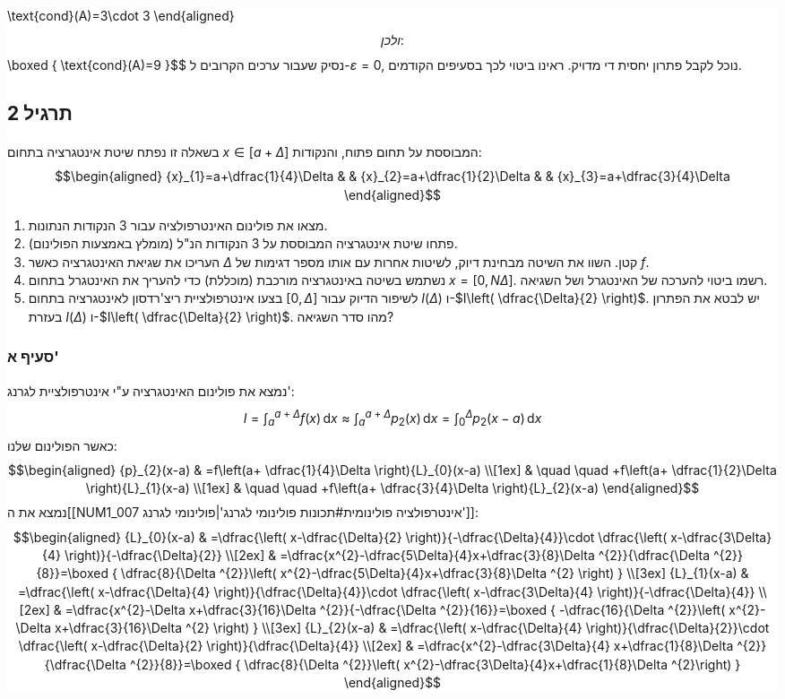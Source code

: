 \text{cond}(A)=3\cdot 3
\end{aligned}$$
ולכן:
$$\boxed {
\text{cond}(A)=9
 }$$
נסיק שעבור ערכים הקרובים ל-$\varepsilon=0$, נוכל לקבל פתרון יחסית די מדויק. ראינו ביטוי לכך בסעיפים הקודמים.

## תרגיל 2
בשאלה זו נפתח שיטת אינטגרציה בתחום $x \in[a+\Delta]$ המבוססת על תחום פתוח, והנקודות:
$$\begin{aligned}
{x}_{1}=a+\dfrac{1}{4}\Delta &  & {x}_{2}=a+\dfrac{1}{2}\Delta &  & {x}_{3}=a+\dfrac{3}{4}\Delta
\end{aligned}$$
1. מצאו את פולינום האינטרפולציה עבור 3 הנקודות הנתונות.
2. פתחו שיטת אינטגרציה המבוססת על 3 הנקודות הנ"ל (מומלץ באמצעות הפולינום).
3. העריכו את שגיאת האינטגרציה כאשר $\Delta$ קטן. השוו את השיטה מבחינת דיוק, לשיטות אחרות עם אותו מספר דגימות של $f$.
4. נשתמש בשיטה באינטגרציה מורכבת (מוכללת) כדי להעריך את האינטגרל בתחום $x=[0,N\Delta]$. רשמו ביטוי להערכה של האינטגרל ושל השגיאה.
5. בצעו אינטרפולציית ריצ'רדסון לאינטגרציה בתחום $[0,\Delta]$ לשיפור הדיוק עבור $I(\Delta)$ ו-$I\left( \dfrac{\Delta}{2} \right)$. יש לבטא את הפתרון בעזרת $I(\Delta)$ ו-$I\left( \dfrac{\Delta}{2} \right)$. מהו סדר השגיאה?

### סעיף א'
נמצא את פולינום האינטגרציה ע"י אינטרפולציית לגרנג':
$$I=\int_{a}^{a+\Delta}f(x) \, \mathrm{d}x\approx \int_{a}^{a+\Delta} {p}_{2}(x) \, \mathrm{d}x=\int_{0}^{\Delta}{p}_{2}(x-a)  \, \mathrm{d}x   $$
כאשר הפולינום שלנו:
$$\begin{aligned}
{p}_{2}(x-a) & =f\left(a+ \dfrac{1}{4}\Delta \right){L}_{0}(x-a) \\[1ex]
 & \quad \quad +f\left(a+ \dfrac{1}{2}\Delta \right){L}_{1}(x-a) \\[1ex]
 & \quad \quad +f\left(a+ \dfrac{3}{4}\Delta \right){L}_{2}(x-a)
\end{aligned}$$
נמצא את ה[[NUM1_007 אינטרפולציה פולינומית#תכונות פולינומי לגרנג'|פולינומי לגרנג']]:
$$\begin{aligned}
{L}_{0}(x-a) & =\dfrac{\left( x-\dfrac{\Delta}{2} \right)}{-\dfrac{\Delta}{4}}\cdot \dfrac{\left( x-\dfrac{3\Delta}{4} \right)}{-\dfrac{\Delta}{2}} \\[2ex]
 & =\dfrac{x^{2}-\dfrac{5\Delta}{4}x+\dfrac{3}{8}\Delta ^{2}}{\dfrac{\Delta ^{2}}{8}}=\boxed {
\dfrac{8}{\Delta ^{2}}\left( x^{2}-\dfrac{5\Delta}{4}x+\dfrac{3}{8}\Delta ^{2} \right)
 } \\[3ex]
{L}_{1}(x-a) & =\dfrac{\left( x-\dfrac{\Delta}{4} \right)}{\dfrac{\Delta}{4}}\cdot \dfrac{\left( x-\dfrac{3\Delta}{4} \right)}{-\dfrac{\Delta}{4}} \\[2ex]
 & =\dfrac{x^{2}-\Delta x+\dfrac{3}{16}\Delta ^{2}}{-\dfrac{\Delta ^{2}}{16}}=\boxed {
-\dfrac{16}{\Delta ^{2}}\left( x^{2}-\Delta x+\dfrac{3}{16}\Delta ^{2} \right)
 } \\[3ex]
{L}_{2}(x-a) & =\dfrac{\left( x-\dfrac{\Delta}{4} \right)}{\dfrac{\Delta}{2}}\cdot \dfrac{\left( x-\dfrac{\Delta}{2} \right)}{\dfrac{\Delta}{4}} \\[2ex]
 & =\dfrac{x^{2}-\dfrac{3\Delta}{4} x+\dfrac{1}{8}\Delta ^{2}}{\dfrac{\Delta ^{2}}{8}}=\boxed {
\dfrac{8}{\Delta ^{2}}\left( x^{2}-\dfrac{3\Delta}{4}x+\dfrac{1}{8}\Delta ^{2}\right) 
 }
\end{aligned}$$
